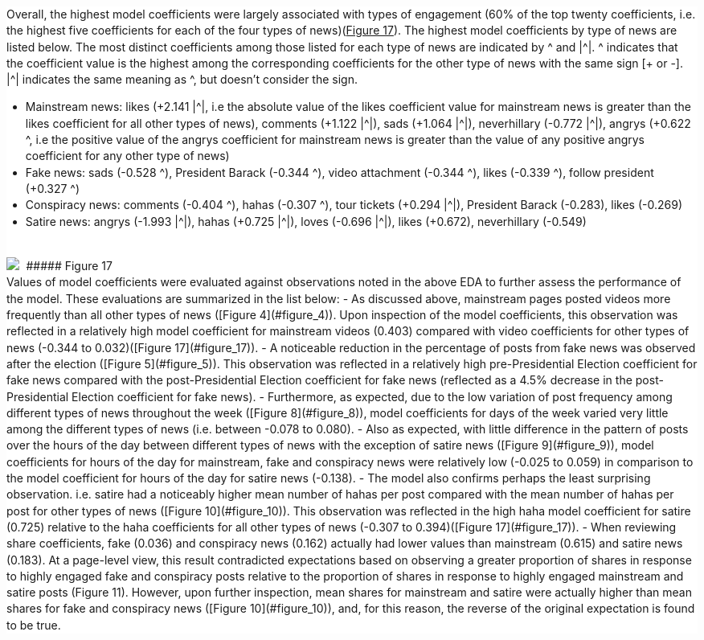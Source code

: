 Overall, the highest model coefficients were largely associated with types of engagement (60% of the top twenty coefficients, i.e. the highest five coefficients for each of the four types of news)([Figure 17](#figure_17)). The highest model coefficients by type of news are listed below. The most distinct coefficients among those listed for each type of news are indicated by ^ and |^|. ^ indicates that the coefficient value is the highest among the corresponding coefficients for the other type of news with the same sign [+ or -]. |^| indicates the same meaning as ^, but doesn’t consider the sign.
- Mainstream news: likes (+2.141 \|^\|, i.e the absolute value of the likes coefficient value for mainstream news is greater than the likes coefficient for all other types of news), comments (+1.122 \|^\|), sads (+1.064 \|^\|), neverhillary (-0.772 \|^\|), angrys (+0.622 ^, i.e the positive value of the angrys coefficient for mainstream news is greater than the value of any positive angrys coefficient for any other type of news)
- Fake news: sads (-0.528 ^), President Barack (-0.344 ^), video attachment (-0.344 ^), likes (-0.339 ^), follow president (+0.327 ^)
- Conspiracy news: comments (-0.404 ^), hahas (-0.307 ^), tour tickets (+0.294 \|^\|), President Barack (-0.283), likes (-0.269)
- Satire news: angrys (-1.993 \|^\|), hahas (+0.725 \|^\|), loves (-0.696 \|^\|), likes (+0.672), neverhillary (-0.549)

<br>
<a name="figure_17"></a>
<kbd>
<img src ="https://lukearmbruster.github.io/_pages/Figure_17.png" style="width: 1500px">
</kbd>
##### Figure 17
<br>
Values of model coefficients were evaluated against observations noted in the above EDA to further assess the performance of the model. These evaluations are summarized in the list below:
- As discussed above, mainstream pages posted videos more frequently than all other types of news ([Figure 4](#figure_4)). Upon inspection of the model coefficients, this observation was reflected in a relatively high model coefficient for mainstream videos (0.403) compared with video coefficients for other types of news (-0.344 to 0.032)([Figure 17](#figure_17)).
- A noticeable reduction in the percentage of posts from fake news was observed after the election ([Figure 5](#figure_5)). This observation was reflected in a relatively high pre-Presidential Election coefficient for fake news compared with the post-Presidential Election coefficient for fake news (reflected as a 4.5% decrease in the post-Presidential Election coefficient for fake news).
- Furthermore, as expected, due to the low variation of post frequency among different types of news throughout the week ([Figure 8](#figure_8)), model coefficients for days of the week varied very little among the different types of news (i.e. between -0.078 to 0.080).
- Also as expected, with little difference in the pattern of posts over the hours of the day between different types of news with the exception of satire news ([Figure 9](#figure_9)), model coefficients for hours of the day for mainstream, fake and conspiracy news were relatively low (-0.025 to 0.059) in comparison to the model coefficient for hours of the day for satire news (-0.138).
- The model also confirms perhaps the least surprising observation. i.e. satire had a noticeably higher mean number of hahas per post compared with the mean number of hahas per post for other types of news ([Figure 10](#figure_10)). This observation was reflected in the high haha model coefficient for satire (0.725) relative to the haha coefficients for all other types of news (-0.307 to 0.394)([Figure 17](#figure_17)).
- When reviewing share coefficients, fake (0.036) and conspiracy news (0.162) actually had lower values than mainstream (0.615) and satire news (0.183). At a page-level view, this result contradicted expectations based on observing a greater proportion of shares in response to highly engaged fake and conspiracy posts relative to the proportion of shares in response to highly engaged mainstream and satire posts (Figure 11). However, upon further inspection, mean shares for mainstream and satire were actually higher than mean shares for fake and conspiracy news ([Figure 10](#figure_10)), and, for this reason, the reverse of the original expectation is found to be true.

